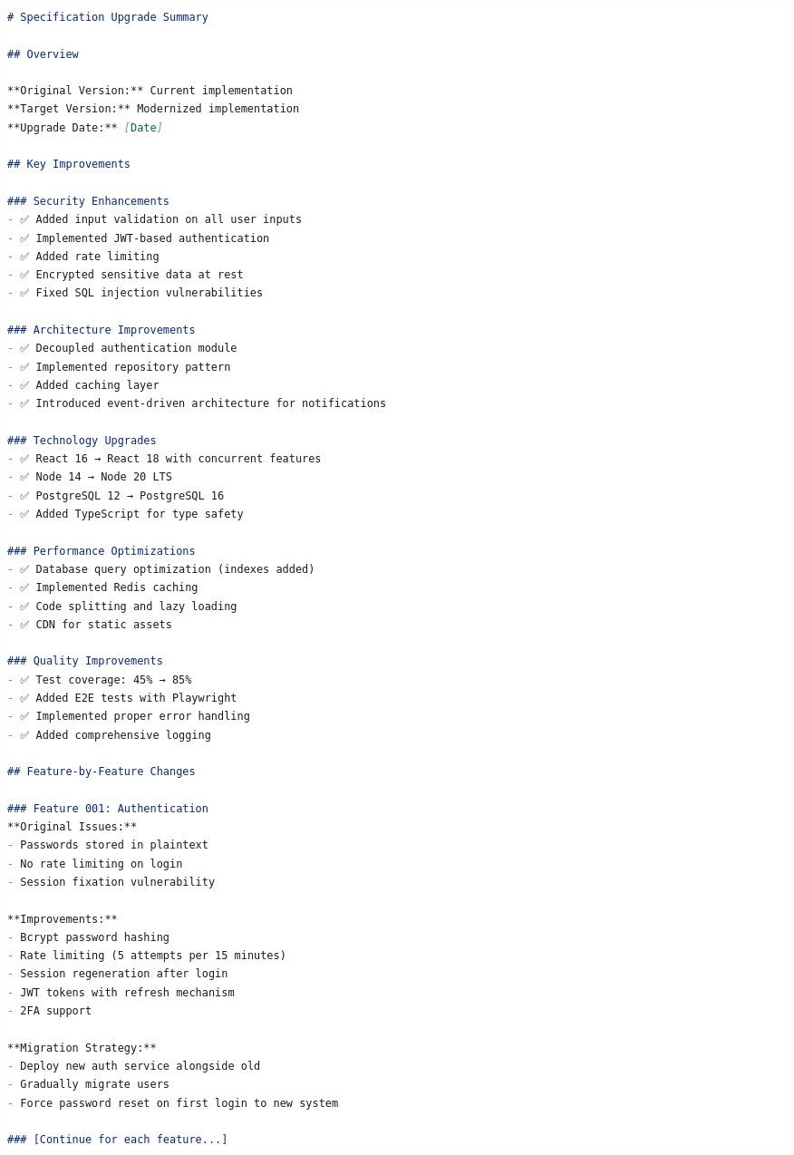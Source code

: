 ```markdown
# Specification Upgrade Summary

## Overview

**Original Version:** Current implementation
**Target Version:** Modernized implementation
**Upgrade Date:** [Date]

## Key Improvements

### Security Enhancements
- ✅ Added input validation on all user inputs
- ✅ Implemented JWT-based authentication
- ✅ Added rate limiting
- ✅ Encrypted sensitive data at rest
- ✅ Fixed SQL injection vulnerabilities

### Architecture Improvements
- ✅ Decoupled authentication module
- ✅ Implemented repository pattern
- ✅ Added caching layer
- ✅ Introduced event-driven architecture for notifications

### Technology Upgrades
- ✅ React 16 → React 18 with concurrent features
- ✅ Node 14 → Node 20 LTS
- ✅ PostgreSQL 12 → PostgreSQL 16
- ✅ Added TypeScript for type safety

### Performance Optimizations
- ✅ Database query optimization (indexes added)
- ✅ Implemented Redis caching
- ✅ Code splitting and lazy loading
- ✅ CDN for static assets

### Quality Improvements
- ✅ Test coverage: 45% → 85%
- ✅ Added E2E tests with Playwright
- ✅ Implemented proper error handling
- ✅ Added comprehensive logging

## Feature-by-Feature Changes

### Feature 001: Authentication
**Original Issues:**
- Passwords stored in plaintext
- No rate limiting on login
- Session fixation vulnerability

**Improvements:**
- Bcrypt password hashing
- Rate limiting (5 attempts per 15 minutes)
- Session regeneration after login
- JWT tokens with refresh mechanism
- 2FA support

**Migration Strategy:**
- Deploy new auth service alongside old
- Gradually migrate users
- Force password reset on first login to new system

### [Continue for each feature...]

```